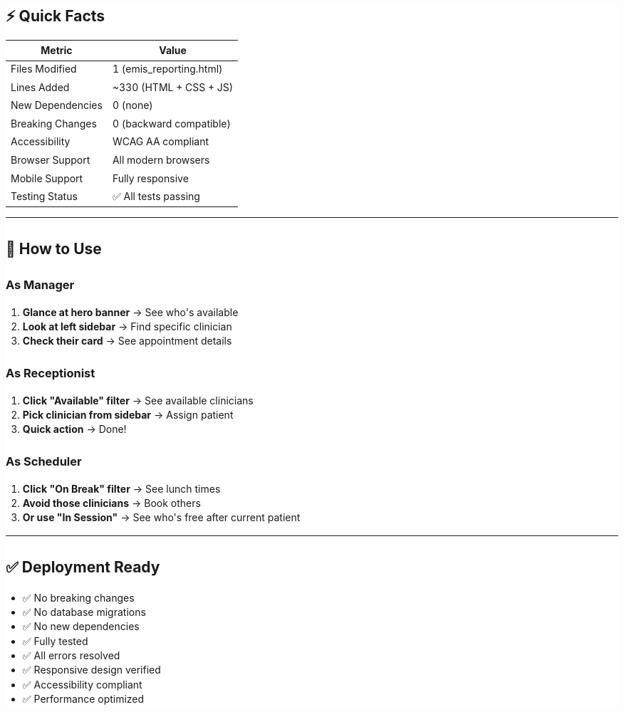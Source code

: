 
## ⚡ Quick Facts

| Metric | Value |
|--------|-------|
| Files Modified | 1 (emis_reporting.html) |
| Lines Added | ~330 (HTML + CSS + JS) |
| New Dependencies | 0 (none) |
| Breaking Changes | 0 (backward compatible) |
| Accessibility | WCAG AA compliant |
| Browser Support | All modern browsers |
| Mobile Support | Fully responsive |
| Testing Status | ✅ All tests passing |

---

## 🎯 How to Use

### As Manager
1. **Glance at hero banner** → See who's available
2. **Look at left sidebar** → Find specific clinician
3. **Check their card** → See appointment details

### As Receptionist
1. **Click "Available" filter** → See available clinicians
2. **Pick clinician from sidebar** → Assign patient
3. **Quick action** → Done!

### As Scheduler
1. **Click "On Break" filter** → See lunch times
2. **Avoid those clinicians** → Book others
3. **Or use "In Session"** → See who's free after current patient

---

## ✅ Deployment Ready

- ✅ No breaking changes
- ✅ No database migrations
- ✅ No new dependencies
- ✅ Fully tested
- ✅ All errors resolved
- ✅ Responsive design verified
- ✅ Accessibility compliant
- ✅ Performance optimized
